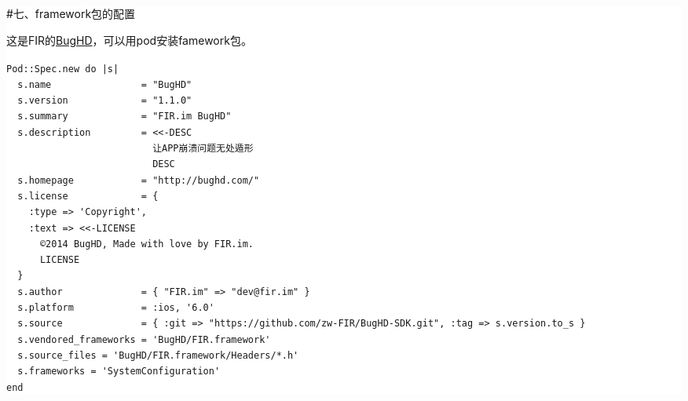 #七、framework包的配置

这是FIR的[BugHD](https://github.com/zw-FIR/BugHD-SDK)，可以用pod安装famework包。


	Pod::Spec.new do |s|
	  s.name                = "BugHD"
	  s.version             = "1.1.0"
	  s.summary             = "FIR.im BugHD"
	  s.description         = <<-DESC
	                          让APP崩溃问题无处遁形
	                          DESC
	  s.homepage            = "http://bughd.com/"
	  s.license             = {
	    :type => 'Copyright',
	    :text => <<-LICENSE
	      ©2014 BugHD, Made with love by FIR.im.
	      LICENSE
	  }
	  s.author              = { "FIR.im" => "dev@fir.im" }
	  s.platform            = :ios, '6.0'
	  s.source              = { :git => "https://github.com/zw-FIR/BugHD-SDK.git", :tag => s.version.to_s }
	  s.vendored_frameworks = 'BugHD/FIR.framework'
	  s.source_files = 'BugHD/FIR.framework/Headers/*.h'
	  s.frameworks = 'SystemConfiguration'
	end





